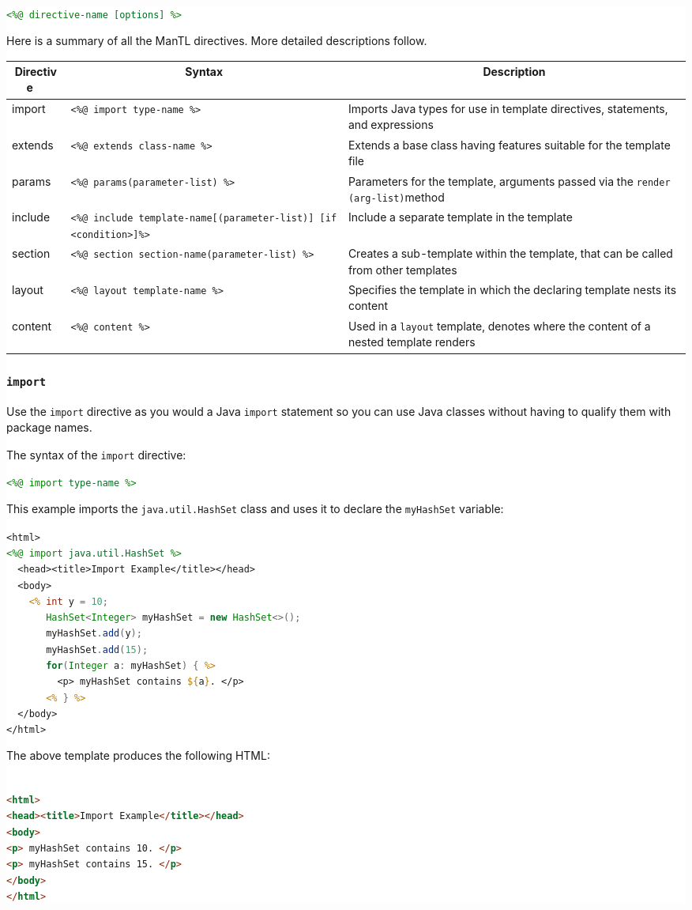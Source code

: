 ```jsp
<%@ directive-name [options] %>
```

Here is a summary of all the ManTL directives. More detailed descriptions follow.

| Directive&nbsp;&nbsp;&nbsp;&nbsp;      | Syntax              | Description                                                                         |
|----------------|---------------------------------------------|-------------------------------------------------------------------------------------|
| import         | `<%@ import type-name %>`                   | Imports Java types for use in template directives, statements, and expressions      |
| extends        | `<%@ extends class-name %>`                 | Extends a base class having features suitable for the template file                 |
| params         | `<%@ params(parameter-list) %>`             | Parameters for the template, arguments passed via the `render(arg-list)`method      |
| include        | `<%@ include template-name[(parameter-list)] [if <condition>]%>` | Include a separate template in the template                                         |
| section        | `<%@ section section-name(parameter-list) %>` | Creates a sub-template within the template, that can be called from other templates |
| layout         | `<%@ layout template-name %>`               | Specifies the template in which the declaring template nests its content            |
| content        | `<%@ content %>`                            | Used in a `layout` template, denotes where the content of a nested template renders |

<a id="-import-" class="toc_anchor"></a>

### `import`

Use the `import` directive as you would a Java `import` statement so you can use Java classes without
having to qualify them with package names.

The syntax of the `import` directive:

```jsp
<%@ import type-name %>
```

This example imports the `java.util.HashSet` class and uses it to declare the `myHashSet` variable:

```jsp
<html>
<%@ import java.util.HashSet %>
  <head><title>Import Example</title></head>
  <body>
    <% int y = 10;
       HashSet<Integer> myHashSet = new HashSet<>();
       myHashSet.add(y);
       myHashSet.add(15);
       for(Integer a: myHashSet) { %>
         <p> myHashSet contains ${a}. </p>
       <% } %>
  </body>
</html>
```

The above template produces the following HTML:

```html

<html>
<head><title>Import Example</title></head>
<body>
<p> myHashSet contains 10. </p>
<p> myHashSet contains 15. </p>
</body>
</html>
```
